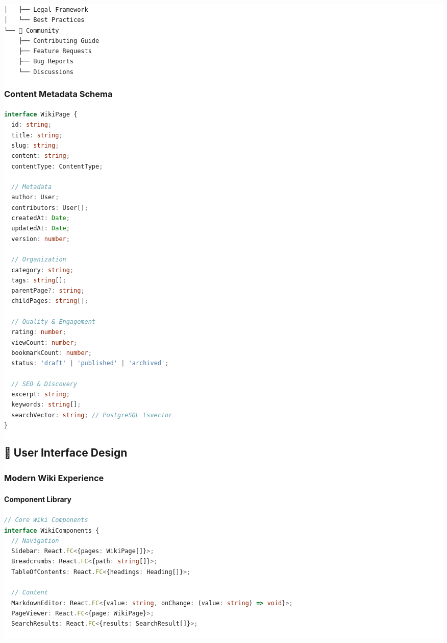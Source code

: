 ```
│   ├── Legal Framework
│   └── Best Practices
└── 🤝 Community
    ├── Contributing Guide
    ├── Feature Requests
    ├── Bug Reports
    └── Discussions
```

### Content Metadata Schema

```typescript
interface WikiPage {
  id: string;
  title: string;
  slug: string;
  content: string;
  contentType: ContentType;
  
  // Metadata
  author: User;
  contributors: User[];
  createdAt: Date;
  updatedAt: Date;
  version: number;
  
  // Organization
  category: string;
  tags: string[];
  parentPage?: string;
  childPages: string[];
  
  // Quality & Engagement
  rating: number;
  viewCount: number;
  bookmarkCount: number;
  status: 'draft' | 'published' | 'archived';
  
  // SEO & Discovery
  excerpt: string;
  keywords: string[];
  searchVector: string; // PostgreSQL tsvector
}
```

## 🎨 User Interface Design

### Modern Wiki Experience

#### Component Library
```typescript
// Core Wiki Components
interface WikiComponents {
  // Navigation
  Sidebar: React.FC<{pages: WikiPage[]}>;
  Breadcrumbs: React.FC<{path: string[]}>;
  TableOfContents: React.FC<{headings: Heading[]}>;
  
  // Content
  MarkdownEditor: React.FC<{value: string, onChange: (value: string) => void}>;
  PageViewer: React.FC<{page: WikiPage}>;
  SearchResults: React.FC<{results: SearchResult[]}>;
  
```